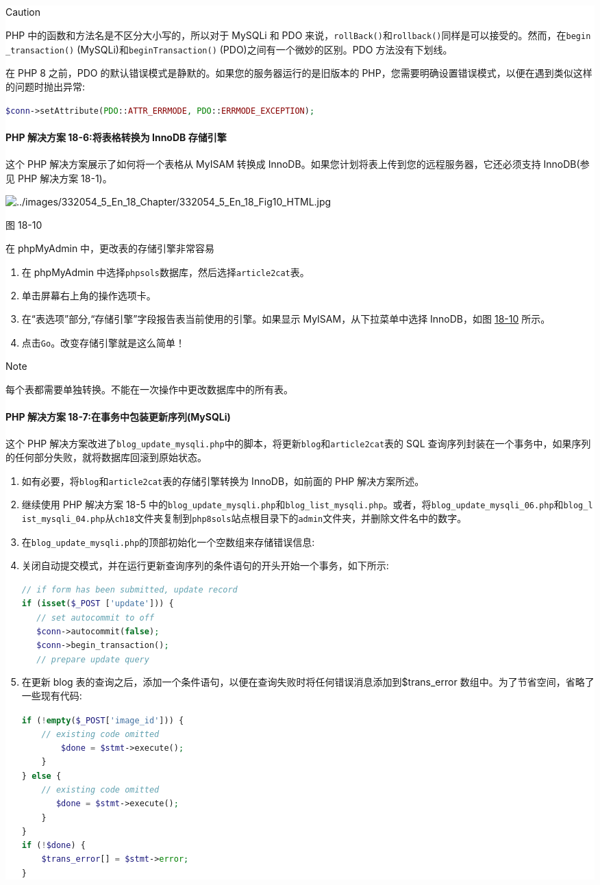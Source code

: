 Caution

PHP 中的函数和方法名是不区分大小写的，所以对于 MySQLi 和 PDO 来说，`rollBack()`和`rollback()`同样是可以接受的。然而，在`begin_transaction()` (MySQLi)和`beginTransaction()` (PDO)之间有一个微妙的区别。PDO 方法没有下划线。

在 PHP 8 之前，PDO 的默认错误模式是静默的。如果您的服务器运行的是旧版本的 PHP，您需要明确设置错误模式，以便在遇到类似这样的问题时抛出异常:

```php
$conn->setAttribute(PDO::ATTR_ERRMODE, PDO::ERRMODE_EXCEPTION);

```

#### PHP 解决方案 18-6:将表格转换为 InnoDB 存储引擎

这个 PHP 解决方案展示了如何将一个表格从 MyISAM 转换成 InnoDB。如果您计划将表上传到您的远程服务器，它还必须支持 InnoDB(参见 PHP 解决方案 18-1)。

![../images/332054_5_En_18_Chapter/332054_5_En_18_Fig10_HTML.jpg](../images/332054_5_En_18_Chapter/332054_5_En_18_Fig10_HTML.jpg)

图 18-10

在 phpMyAdmin 中，更改表的存储引擎非常容易

1.  在 phpMyAdmin 中选择`phpsols`数据库，然后选择`article2cat`表。

2.  单击屏幕右上角的操作选项卡。

3.  在“表选项”部分,“存储引擎”字段报告表当前使用的引擎。如果显示 MyISAM，从下拉菜单中选择 InnoDB，如图 [18-10](#Fig10) 所示。

1.  点击`Go`。改变存储引擎就是这么简单！

Note

每个表都需要单独转换。不能在一次操作中更改数据库中的所有表。

#### PHP 解决方案 18-7:在事务中包装更新序列(MySQLi)

这个 PHP 解决方案改进了`blog_update_mysqli.php`中的脚本，将更新`blog`和`article2cat`表的 SQL 查询序列封装在一个事务中，如果序列的任何部分失败，就将数据库回滚到原始状态。

1.  如有必要，将`blog`和`article2cat`表的存储引擎转换为 InnoDB，如前面的 PHP 解决方案所述。

2.  继续使用 PHP 解决方案 18-5 中的`blog_update_mysqli.php`和`blog_list_mysqli.php`。或者，将`blog_update_mysqli_06.php`和`blog_list_mysqli_04.php`从`ch18`文件夹复制到`php8sols`站点根目录下的`admin`文件夹，并删除文件名中的数字。

3.  在`blog_update_mysqli.php`的顶部初始化一个空数组来存储错误信息:

1.  关闭自动提交模式，并在运行更新查询序列的条件语句的开头开始一个事务，如下所示:

    ```php
    // if form has been submitted, update record
    if (isset($_POST ['update'])) {
       // set autocommit to off
       $conn->autocommit(false);
       $conn->begin_transaction();
       // prepare update query

    ```

2.  在更新 blog 表的查询之后，添加一个条件语句，以便在查询失败时将任何错误消息添加到$trans_error 数组中。为了节省空间，省略了一些现有代码:

    ```php
    if (!empty($_POST['image_id'])) {
        // existing code omitted
            $done = $stmt->execute();
        }
    } else {
        // existing code omitted
           $done = $stmt->execute();
        }
    }
    if (!$done) {
        $trans_error[] = $stmt->error;
    }

